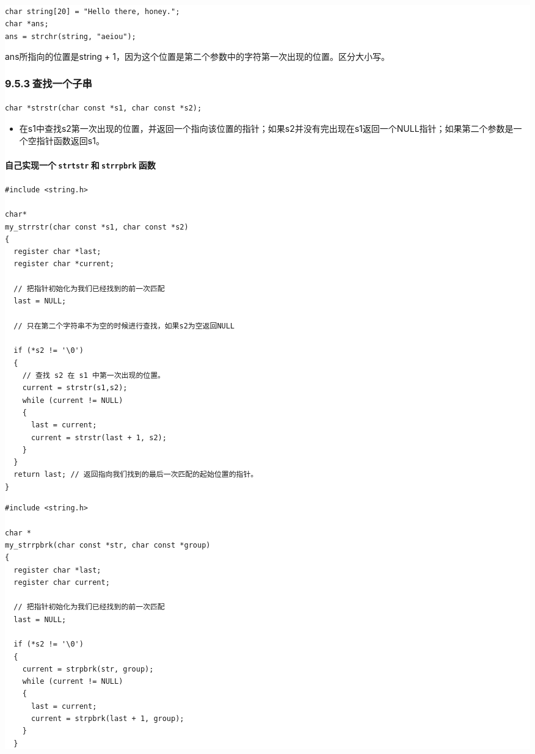 ~~~shell
char string[20] = "Hello there, honey.";
char *ans;
ans = strchr(string, "aeiou");
~~~

ans所指向的位置是string + 1，因为这个位置是第二个参数中的字符第一次出现的位置。区分大小写。

### 9.5.3 查找一个子串

~~~shell
char *strstr(char const *s1, char const *s2);
~~~

- 在s1中查找s2第一次出现的位置，并返回一个指向该位置的指针；如果s2并没有完出现在s1返回一个NULL指针；如果第二个参数是一个空指针函数返回s1。

#### 自己实现一个 `strtstr` 和 `strrpbrk` 函数

~~~shell
#include <string.h>

char*
my_strrstr(char const *s1, char const *s2)
{
  register char *last;
  register char *current;

  // 把指针初始化为我们已经找到的前一次匹配
  last = NULL;
  
  // 只在第二个字符串不为空的时候进行查找，如果s2为空返回NULL
  
  if (*s2 != '\0')
  {
    // 查找 s2 在 s1 中第一次出现的位置。
    current = strstr(s1,s2);
    while (current != NULL)
    {
      last = current;
      current = strstr(last + 1, s2);
    }
  }
  return last; // 返回指向我们找到的最后一次匹配的起始位置的指针。
}
~~~

~~~shell
#include <string.h>

char *
my_strrpbrk(char const *str, char const *group)
{
  register char *last;
  register char current;
  
  // 把指针初始化为我们已经找到的前一次匹配
  last = NULL;
  
  if (*s2 != '\0')
  {
    current = strpbrk(str, group);
    while (current != NULL)
    {
      last = current;
      current = strpbrk(last + 1, group);
    }
  }
~~~